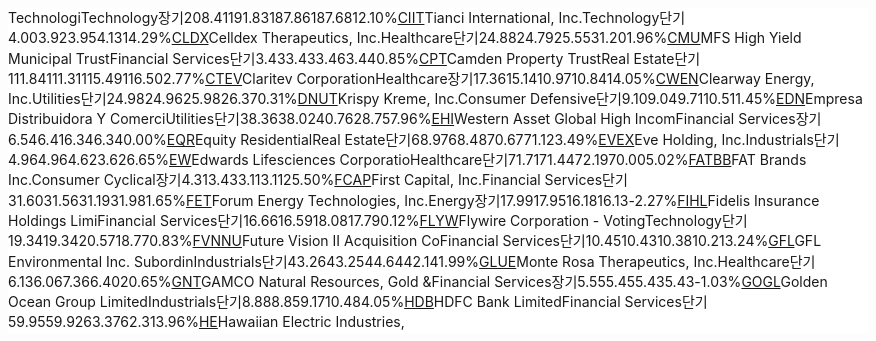 Technologi</td><td>Technology</td><td>장기</td><td>208.41</td><td>191.83</td><td>187.86</td><td>187.68</td><td style="color: red">12.10%</td></tr><tr><td><a href="https://stockato.github.io/ticker/CIIT" target="_blank">CIIT</a></td><td>Tianci International, Inc.</td><td>Technology</td><td>단기</td><td>4.00</td><td>3.92</td><td>3.95</td><td>4.13</td><td style="color: red">14.29%</td></tr><tr><td><a href="https://stockato.github.io/ticker/CLDX" target="_blank">CLDX</a></td><td>Celldex Therapeutics, Inc.</td><td>Healthcare</td><td>단기</td><td>24.88</td><td>24.79</td><td>25.55</td><td>31.20</td><td style="color: red">1.96%</td></tr><tr><td><a href="https://stockato.github.io/ticker/CMU" target="_blank">CMU</a></td><td>MFS High Yield Municipal Trust</td><td>Financial Services</td><td>단기</td><td>3.43</td><td>3.43</td><td>3.46</td><td>3.44</td><td style="color: red">0.85%</td></tr><tr><td><a href="https://stockato.github.io/ticker/CPT" target="_blank">CPT</a></td><td>Camden Property Trust</td><td>Real Estate</td><td>단기</td><td>111.84</td><td>111.31</td><td>115.49</td><td>116.50</td><td style="color: red">2.77%</td></tr><tr><td><a href="https://stockato.github.io/ticker/CTEV" target="_blank">CTEV</a></td><td>Claritev Corporation</td><td>Healthcare</td><td>장기</td><td>17.36</td><td>15.14</td><td>10.97</td><td>10.84</td><td style="color: red">14.05%</td></tr><tr><td><a href="https://stockato.github.io/ticker/CWEN" target="_blank">CWEN</a></td><td>Clearway Energy, Inc.</td><td>Utilities</td><td>단기</td><td>24.98</td><td>24.96</td><td>25.98</td><td>26.37</td><td style="color: red">0.31%</td></tr><tr><td><a href="https://stockato.github.io/ticker/DNUT" target="_blank">DNUT</a></td><td>Krispy Kreme, Inc.</td><td>Consumer Defensive</td><td>단기</td><td>9.10</td><td>9.04</td><td>9.71</td><td>10.51</td><td style="color: red">1.45%</td></tr><tr><td><a href="https://stockato.github.io/ticker/EDN" target="_blank">EDN</a></td><td>Empresa Distribuidora Y Comerci</td><td>Utilities</td><td>단기</td><td>38.36</td><td>38.02</td><td>40.76</td><td>28.75</td><td style="color: red">7.96%</td></tr><tr><td><a href="https://stockato.github.io/ticker/EHI" target="_blank">EHI</a></td><td>Western Asset Global High Incom</td><td>Financial Services</td><td>장기</td><td>6.54</td><td>6.41</td><td>6.34</td><td>6.34</td><td style="color: black">0.00%</td></tr><tr><td><a href="https://stockato.github.io/ticker/EQR" target="_blank">EQR</a></td><td>Equity Residential</td><td>Real Estate</td><td>단기</td><td>68.97</td><td>68.48</td><td>70.67</td><td>71.12</td><td style="color: red">3.49%</td></tr><tr><td><a href="https://stockato.github.io/ticker/EVEX" target="_blank">EVEX</a></td><td>Eve Holding, Inc.</td><td>Industrials</td><td>단기</td><td>4.96</td><td>4.96</td><td>4.62</td><td>3.62</td><td style="color: red">6.65%</td></tr><tr><td><a href="https://stockato.github.io/ticker/EW" target="_blank">EW</a></td><td>Edwards Lifesciences Corporatio</td><td>Healthcare</td><td>단기</td><td>71.71</td><td>71.44</td><td>72.19</td><td>70.00</td><td style="color: red">5.02%</td></tr><tr><td><a href="https://stockato.github.io/ticker/FATBB" target="_blank">FATBB</a></td><td>FAT Brands Inc.</td><td>Consumer Cyclical</td><td>장기</td><td>4.31</td><td>3.43</td><td>3.11</td><td>3.11</td><td style="color: red">25.50%</td></tr><tr><td><a href="https://stockato.github.io/ticker/FCAP" target="_blank">FCAP</a></td><td>First Capital, Inc.</td><td>Financial Services</td><td>단기</td><td>31.60</td><td>31.56</td><td>31.19</td><td>31.98</td><td style="color: red">1.65%</td></tr><tr><td><a href="https://stockato.github.io/ticker/FET" target="_blank">FET</a></td><td>Forum Energy Technologies, Inc.</td><td>Energy</td><td>장기</td><td>17.99</td><td>17.95</td><td>16.18</td><td>16.13</td><td style="color: blue">-2.27%</td></tr><tr><td><a href="https://stockato.github.io/ticker/FIHL" target="_blank">FIHL</a></td><td>Fidelis Insurance Holdings Limi</td><td>Financial Services</td><td>단기</td><td>16.66</td><td>16.59</td><td>18.08</td><td>17.79</td><td style="color: red">0.12%</td></tr><tr><td><a href="https://stockato.github.io/ticker/FLYW" target="_blank">FLYW</a></td><td>Flywire Corporation - Voting</td><td>Technology</td><td>단기</td><td>19.34</td><td>19.34</td><td>20.57</td><td>18.77</td><td style="color: red">0.83%</td></tr><tr><td><a href="https://stockato.github.io/ticker/FVNNU" target="_blank">FVNNU</a></td><td>Future Vision II Acquisition Co</td><td>Financial Services</td><td>단기</td><td>10.45</td><td>10.43</td><td>10.38</td><td>10.21</td><td style="color: red">3.24%</td></tr><tr><td><a href="https://stockato.github.io/ticker/GFL" target="_blank">GFL</a></td><td>GFL Environmental Inc. Subordin</td><td>Industrials</td><td>단기</td><td>43.26</td><td>43.25</td><td>44.64</td><td>42.14</td><td style="color: red">1.99%</td></tr><tr><td><a href="https://stockato.github.io/ticker/GLUE" target="_blank">GLUE</a></td><td>Monte Rosa Therapeutics, Inc.</td><td>Healthcare</td><td>단기</td><td>6.13</td><td>6.06</td><td>7.36</td><td>6.40</td><td style="color: red">20.65%</td></tr><tr><td><a href="https://stockato.github.io/ticker/GNT" target="_blank">GNT</a></td><td>GAMCO Natural Resources, Gold &</td><td>Financial Services</td><td>장기</td><td>5.55</td><td>5.45</td><td>5.43</td><td>5.43</td><td style="color: blue">-1.03%</td></tr><tr><td><a href="https://stockato.github.io/ticker/GOGL" target="_blank">GOGL</a></td><td>Golden Ocean Group Limited</td><td>Industrials</td><td>단기</td><td>8.88</td><td>8.85</td><td>9.17</td><td>10.48</td><td style="color: red">4.05%</td></tr><tr><td><a href="https://stockato.github.io/ticker/HDB" target="_blank">HDB</a></td><td>HDFC Bank Limited</td><td>Financial Services</td><td>단기</td><td>59.95</td><td>59.92</td><td>63.37</td><td>62.31</td><td style="color: red">3.96%</td></tr><tr><td><a href="https://stockato.github.io/ticker/HE" target="_blank">HE</a></td><td>Hawaiian Electric Industries,